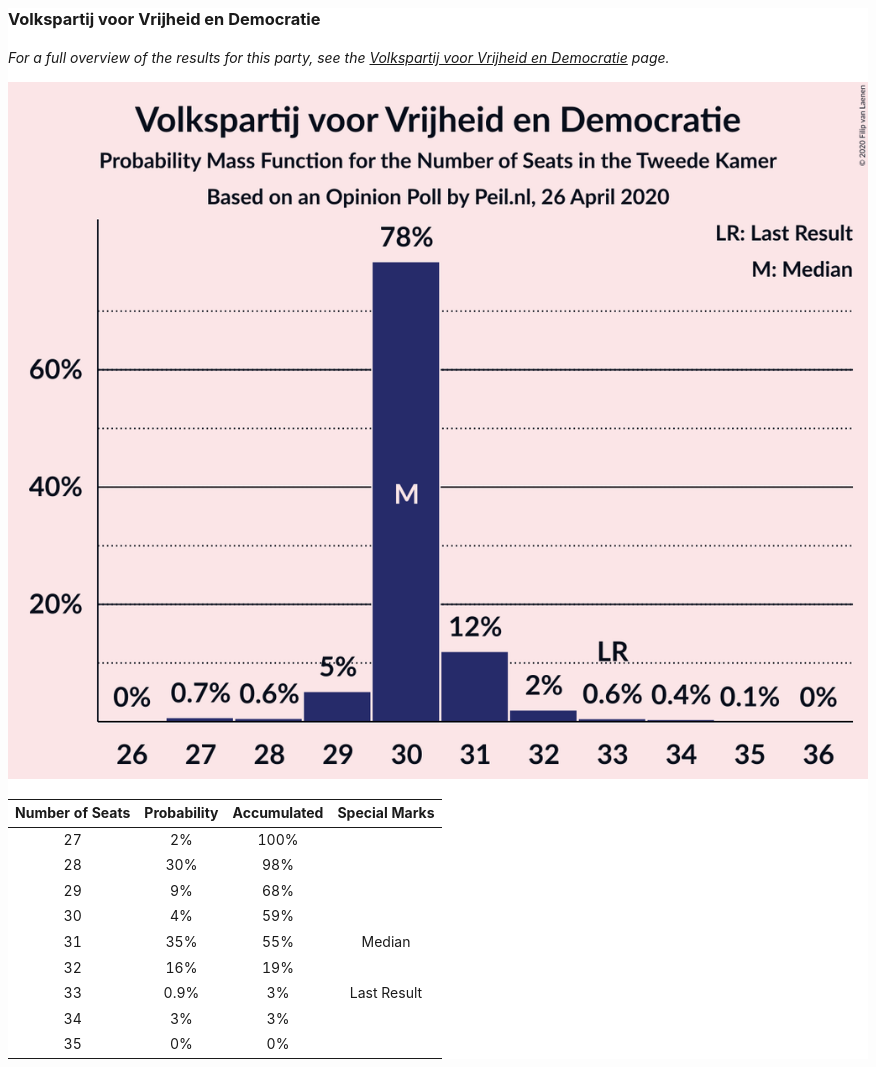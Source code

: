 ### Volkspartij voor Vrijheid en Democratie

*For a full overview of the results for this party, see the [Volkspartij voor Vrijheid en Democratie](party-volkspartijvoorvrijheidendemocratie.html) page.*

![Graph with seats probability mass function not yet produced](2020-04-26-Peilnl-seats-pmf-volkspartijvoorvrijheidendemocratie.png "Seats Probability Mass Function")

| Number of Seats | Probability | Accumulated | Special Marks |
|:---------------:|:-----------:|:-----------:|:-------------:|
| 27 | 2% | 100% |  |
| 28 | 30% | 98% |  |
| 29 | 9% | 68% |  |
| 30 | 4% | 59% |  |
| 31 | 35% | 55% | Median |
| 32 | 16% | 19% |  |
| 33 | 0.9% | 3% | Last Result |
| 34 | 3% | 3% |  |
| 35 | 0% | 0% |  |
